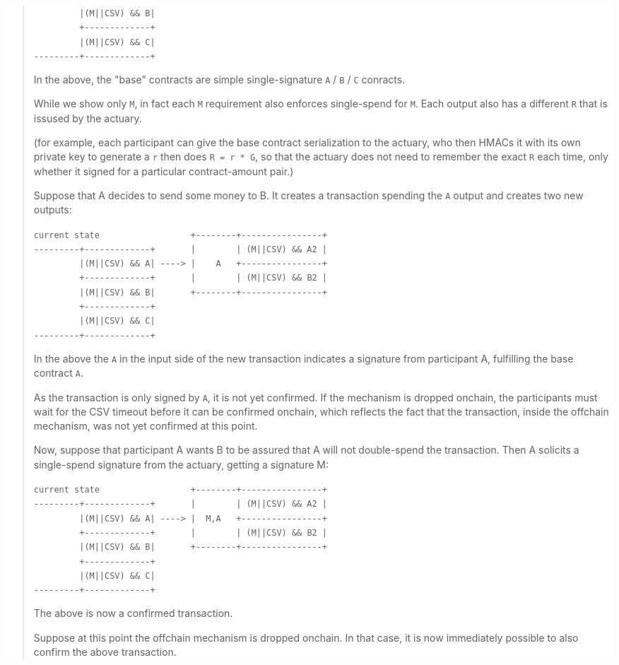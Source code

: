 >              |(M||CSV) && B|
>              +-------------+
>              |(M||CSV) && C|
>     ---------+-------------+
>
> In the above, the "base" contracts are simple single-signature
> `A` / `B` / `C` conracts.
>
> While we show only `M`, in fact each `M` requirement also
> enforces single-spend for `M`.
> Each output also has a different `R` that is issused by the
> actuary.
>
> (for example, each participant can give the base contract
> serialization to the actuary, who then HMACs it with its own
> private key to generate a `r` then does `R = r * G`, so that
> the actuary does not need to remember the exact `R` each time,
> only whether it signed for a particular contract-amount pair.)
>
> Suppose that A decides to send some money to B.
> It creates a transaction spending the `A` output and creates
> two new outputs:
>
>     current state                  +--------+----------------+
>     ---------+-------------+       |        | (M||CSV) && A2 |
>              |(M||CSV) && A| ----> |    A   +----------------+
>              +-------------+       |        | (M||CSV) && B2 |
>              |(M||CSV) && B|       +--------+----------------+
>              +-------------+
>              |(M||CSV) && C|
>     ---------+-------------+
>
> In the above the `A` in the input side of the new transaction
> indicates a signature from participant A, fulfilling the base
> contract `A`.
>
> As the transaction is only signed by `A`, it is not yet
> confirmed.
> If the mechanism is dropped onchain, the participants must
> wait for the CSV timeout before it can be confirmed onchain,
> which reflects the fact that the transaction, inside the
> offchain mechanism, was not yet confirmed at this point.
>
> Now, suppose that participant A wants B to be assured that
> A will not double-spend the transaction.
> Then A solicits a single-spend signature from the actuary,
> getting a signature M:
>
>     current state                  +--------+----------------+
>     ---------+-------------+       |        | (M||CSV) && A2 |
>              |(M||CSV) && A| ----> |  M,A   +----------------+
>              +-------------+       |        | (M||CSV) && B2 |
>              |(M||CSV) && B|       +--------+----------------+
>              +-------------+
>              |(M||CSV) && C|
>     ---------+-------------+
>
> The above is now a confirmed transaction.
>
> Suppose at this point the offchain mechanism is dropped
> onchain.
> In that case, it is now immediately possible to also confirm
> the above transaction.
>
